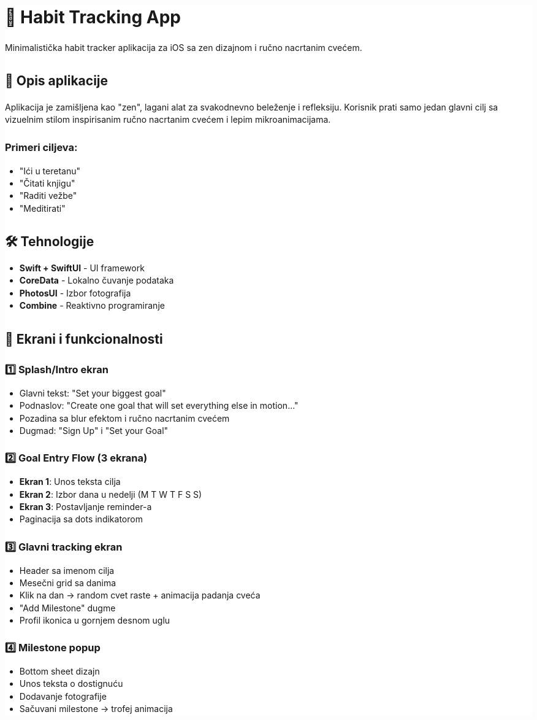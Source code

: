 # 🌸 Habit Tracking App

Minimalistička habit tracker aplikacija za iOS sa zen dizajnom i ručno nacrtanim cvećem.

## 📱 Opis aplikacije

Aplikacija je zamišljena kao "zen", lagani alat za svakodnevno beleženje i refleksiju. Korisnik prati samo jedan glavni cilj sa vizuelnim stilom inspirisanim ručno nacrtanim cvećem i lepim mikroanimacijama.

### Primeri ciljeva:
- "Ići u teretanu"
- "Čitati knjigu" 
- "Raditi vežbe"
- "Meditirati"

## 🛠 Tehnologije

- **Swift + SwiftUI** - UI framework
- **CoreData** - Lokalno čuvanje podataka
- **PhotosUI** - Izbor fotografija
- **Combine** - Reaktivno programiranje

## 📱 Ekrani i funkcionalnosti

### 1️⃣ Splash/Intro ekran
- Glavni tekst: "Set your biggest goal"
- Podnaslov: "Create one goal that will set everything else in motion..."
- Pozadina sa blur efektom i ručno nacrtanim cvećem
- Dugmad: "Sign Up" i "Set your Goal"

### 2️⃣ Goal Entry Flow (3 ekrana)
- **Ekran 1**: Unos teksta cilja
- **Ekran 2**: Izbor dana u nedelji (M T W T F S S)
- **Ekran 3**: Postavljanje reminder-a
- Paginacija sa dots indikatorom

### 3️⃣ Glavni tracking ekran
- Header sa imenom cilja
- Mesečni grid sa danima
- Klik na dan → random cvet raste + animacija padanja cveća
- "Add Milestone" dugme
- Profil ikonica u gornjem desnom uglu

### 4️⃣ Milestone popup
- Bottom sheet dizajn
- Unos teksta o dostignuću
- Dodavanje fotografije
- Sačuvani milestone → trofej animacija
